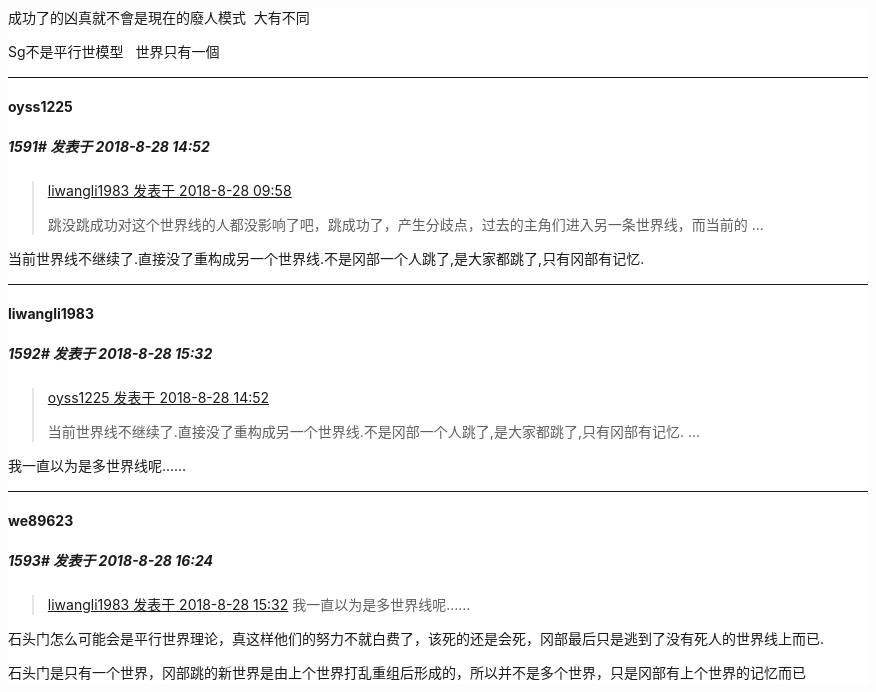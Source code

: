 成功了的凶真就不會是現在的廢人模式  大有不同

Sg不是平行世模型   世界只有一個







-----

####  oyss1225  
##### 1591#       发表于 2018-8-28 14:52



<blockquote><a href="httphttps://bbs.saraba1st.com/2b/forum.php?mod=redirect&amp;goto=findpost&amp;pid=40784267&amp;ptid=1580216" target="_blank">liwangli1983 发表于 2018-8-28 09:58</a>

跳没跳成功对这个世界线的人都没影响了吧，跳成功了，产生分歧点，过去的主角们进入另一条世界线，而当前的 ...</blockquote>
当前世界线不继续了.直接没了重构成另一个世界线.不是冈部一个人跳了,是大家都跳了,只有冈部有记忆.







-----

####  liwangli1983  
##### 1592#       发表于 2018-8-28 15:32



<blockquote><a href="httphttps://bbs.saraba1st.com/2b/forum.php?mod=redirect&amp;goto=findpost&amp;pid=40787591&amp;ptid=1580216" target="_blank">oyss1225 发表于 2018-8-28 14:52</a>

当前世界线不继续了.直接没了重构成另一个世界线.不是冈部一个人跳了,是大家都跳了,只有冈部有记忆. ...</blockquote>
我一直以为是多世界线呢……







-----

####  we89623  
##### 1593#       发表于 2018-8-28 16:24



<blockquote><a href="httphttps://bbs.saraba1st.com/2b/forum.php?mod=redirect&amp;goto=findpost&amp;pid=40788068&amp;ptid=1580216" target="_blank">liwangli1983 发表于 2018-8-28 15:32</a>
我一直以为是多世界线呢……</blockquote>
石头门怎么可能会是平行世界理论，真这样他们的努力不就白费了，该死的还是会死，冈部最后只是逃到了没有死人的世界线上而已. 

石头门是只有一个世界，冈部跳的新世界是由上个世界打乱重组后形成的，所以并不是多个世界，只是冈部有上个世界的记忆而已






